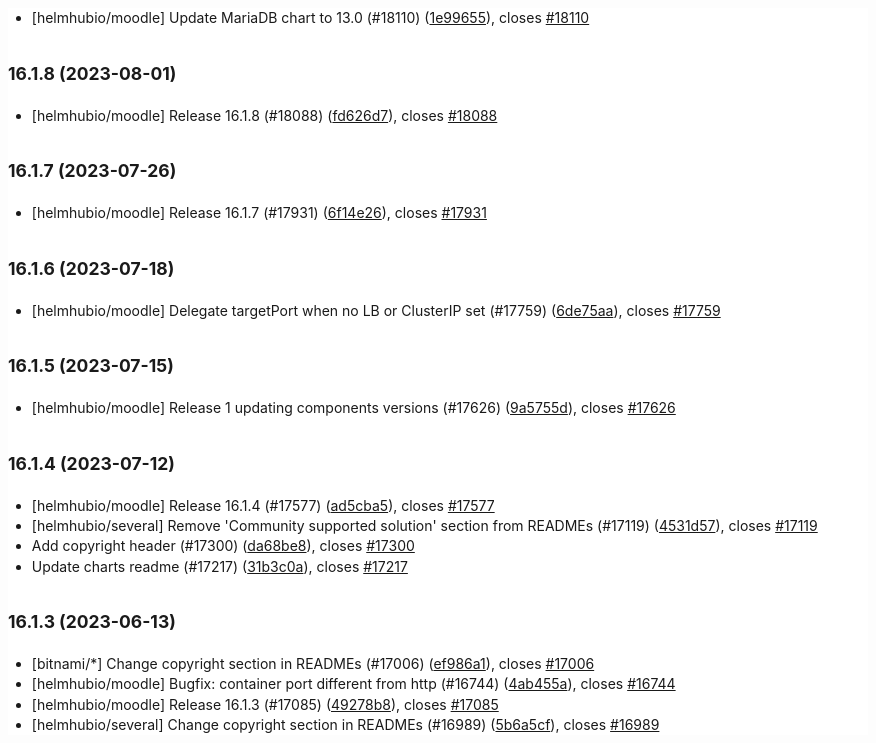 * [helmhubio/moodle] Update MariaDB chart to 13.0 (#18110) ([1e99655](https://github.com/helmhub-io/charts/commit/1e9965565f87e89d1ef8a6139a0969559f3b63d8)), closes [#18110](https://github.com/helmhub-io/charts/issues/18110)

## <small>16.1.8 (2023-08-01)</small>

* [helmhubio/moodle] Release 16.1.8 (#18088) ([fd626d7](https://github.com/helmhub-io/charts/commit/fd626d7f9288c2f67955c9e7a5ac0b6e2d50ea2a)), closes [#18088](https://github.com/helmhub-io/charts/issues/18088)

## <small>16.1.7 (2023-07-26)</small>

* [helmhubio/moodle] Release 16.1.7 (#17931) ([6f14e26](https://github.com/helmhub-io/charts/commit/6f14e2641d06b9cdd8f622b2446e180ce172fecb)), closes [#17931](https://github.com/helmhub-io/charts/issues/17931)

## <small>16.1.6 (2023-07-18)</small>

* [helmhubio/moodle] Delegate targetPort when no LB or ClusterIP set (#17759) ([6de75aa](https://github.com/helmhub-io/charts/commit/6de75aaab97aadfaa6d92b72a62f192664f3b104)), closes [#17759](https://github.com/helmhub-io/charts/issues/17759)

## <small>16.1.5 (2023-07-15)</small>

* [helmhubio/moodle] Release 1 updating components versions (#17626) ([9a5755d](https://github.com/helmhub-io/charts/commit/9a5755d26404a64527b577be56a8ec79cd132abe)), closes [#17626](https://github.com/helmhub-io/charts/issues/17626)

## <small>16.1.4 (2023-07-12)</small>

* [helmhubio/moodle] Release 16.1.4 (#17577) ([ad5cba5](https://github.com/helmhub-io/charts/commit/ad5cba5de13e1d49e0d18990b7579690ed1bd410)), closes [#17577](https://github.com/helmhub-io/charts/issues/17577)
* [helmhubio/several] Remove 'Community supported solution' section from READMEs (#17119) ([4531d57](https://github.com/helmhub-io/charts/commit/4531d571914e970fe4cef19ae00a9fa4cc038f47)), closes [#17119](https://github.com/helmhub-io/charts/issues/17119)
* Add copyright header (#17300) ([da68be8](https://github.com/helmhub-io/charts/commit/da68be8e951225133c7dfb572d5101ca3d61c5ae)), closes [#17300](https://github.com/helmhub-io/charts/issues/17300)
* Update charts readme (#17217) ([31b3c0a](https://github.com/helmhub-io/charts/commit/31b3c0afd968ff4429107e34101f7509e6a0e913)), closes [#17217](https://github.com/helmhub-io/charts/issues/17217)

## <small>16.1.3 (2023-06-13)</small>

* [bitnami/*] Change copyright section in READMEs (#17006) ([ef986a1](https://github.com/helmhub-io/charts/commit/ef986a1605241102b3dcafe9fd8089e6fc1201ad)), closes [#17006](https://github.com/helmhub-io/charts/issues/17006)
* [helmhubio/moodle] Bugfix: container port different from http (#16744) ([4ab455a](https://github.com/helmhub-io/charts/commit/4ab455adce5e6ff88d54ec791f93b2d0fd83bdc3)), closes [#16744](https://github.com/helmhub-io/charts/issues/16744)
* [helmhubio/moodle] Release 16.1.3 (#17085) ([49278b8](https://github.com/helmhub-io/charts/commit/49278b8bd11125887952d355c3d14cfb55ef9cc4)), closes [#17085](https://github.com/helmhub-io/charts/issues/17085)
* [helmhubio/several] Change copyright section in READMEs (#16989) ([5b6a5cf](https://github.com/helmhub-io/charts/commit/5b6a5cfb7625a751848a2e5cd796bd7278f406ca)), closes [#16989](https://github.com/helmhub-io/charts/issues/16989)

